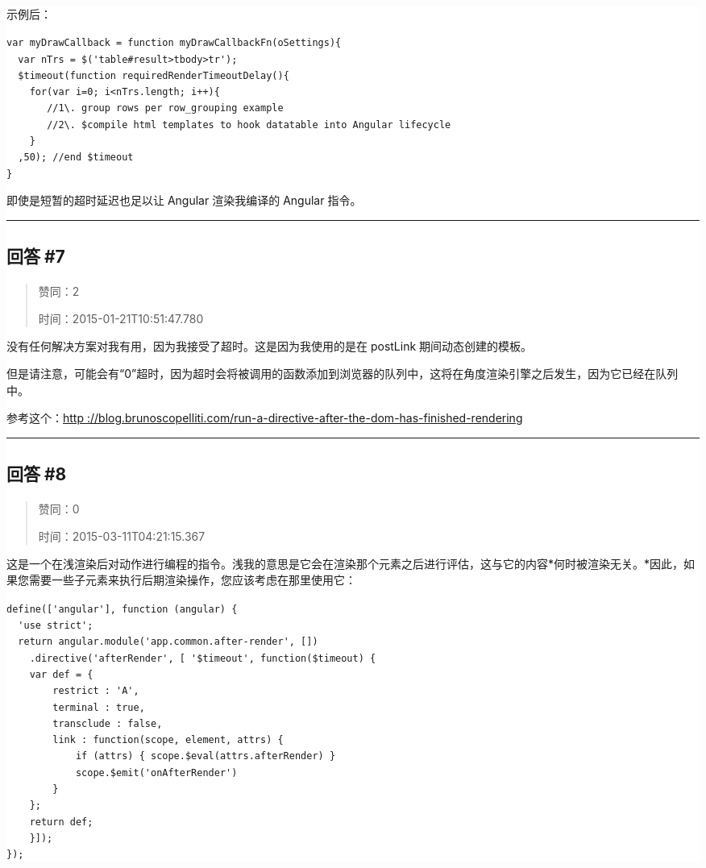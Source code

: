 示例后：

```
var myDrawCallback = function myDrawCallbackFn(oSettings){
  var nTrs = $('table#result>tbody>tr');
  $timeout(function requiredRenderTimeoutDelay(){
    for(var i=0; i<nTrs.length; i++){
       //1\. group rows per row_grouping example
       //2\. $compile html templates to hook datatable into Angular lifecycle
    }
  ,50); //end $timeout
} 
```

即使是短暂的超时延迟也足以让 Angular 渲染我编译的 Angular 指令。

* * *

## 回答 #7

> 赞同：2
> 
> 时间：2015-01-21T10:51:47.780

没有任何解决方案对我有用，因为我接受了超时。这是因为我使用的是在 postLink 期间动态创建的模板。

但是请注意，可能会有“0”超时，因为超时会将被调用的函数添加到浏览器的队列中，这将在角度渲染引擎之后发生，因为它已经在队列中。

参考这个：[http ://blog.brunoscopelliti.com/run-a-directive-after-the-dom-has-finished-rendering](http://blog.brunoscopelliti.com/run-a-directive-after-the-dom-has-finished-rendering)

* * *

## 回答 #8

> 赞同：0
> 
> 时间：2015-03-11T04:21:15.367

这是一个在浅渲染后对动作进行编程的指令。浅我的意思是它会在渲染那个元素之后进行评估，这与它的内容*何时被渲染无关。*因此，如果您需要一些子元素来执行后期渲染操作，您应该考虑在那里使用它：

```
define(['angular'], function (angular) {
  'use strict';
  return angular.module('app.common.after-render', [])
    .directive('afterRender', [ '$timeout', function($timeout) {
    var def = {
        restrict : 'A', 
        terminal : true,
        transclude : false,
        link : function(scope, element, attrs) {
            if (attrs) { scope.$eval(attrs.afterRender) }
            scope.$emit('onAfterRender')
        }
    };
    return def;
    }]);
}); 
```

